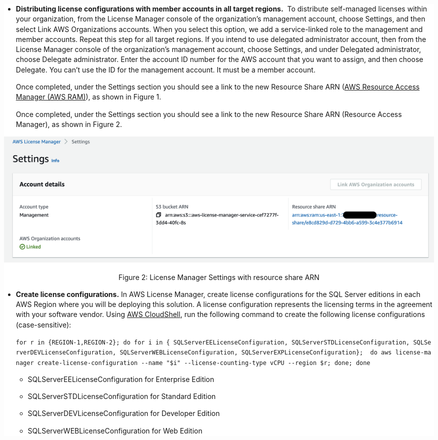   - **Distributing license configurations with member accounts in all target regions.** 
    To distribute self-managed licenses within your organization, from the License Manager console of the organization’s management account, choose Settings, and then select Link AWS Organizations accounts. When you select this option, we add a service-linked role to the management and member accounts. Repeat this step for all target regions. If you intend to use delegated administrator account, then from the License Manager console of the organization’s management account, choose Settings, and under Delegated administrator, choose Delegate administrator. Enter the account ID number for the AWS account that you want to assign, and then choose Delegate. You can’t use the ID for the management account. It must be a member account.

    Once completed, under the Settings section you should see a link to the new Resource Share ARN ([AWS Resource Access Manager (AWS RAM)](https://aws.amazon.com/ram/)), as shown in  Figure 1.


    Once completed, under the Settings section you should see a link to the new Resource Share ARN (Resource Access Manager), 
    as shown in Figure 2.

![](images/lm-settings-wth-resourceshare.png)
<p align="center">Figure 2: License Manager Settings with resource share ARN</p>
    

  - **Create license configurations.** In AWS License Manager, create
    license configurations for the SQL Server editions in each AWS
    Region where you will be deploying this solution. A license
    configuration represents the licensing terms in the agreement with
    your software vendor. Using [AWS CloudShell](https://aws.amazon.com/cloudshell/), 
    run the following command to create the following license configurations (case-sensitive):

    ```
    for r in {REGION-1,REGION-2}; do for i in { SQLServerEELicenseConfiguration, SQLServerSTDLicenseConfiguration, SQLServerDEVLicenseConfiguration, SQLServerWEBLicenseConfiguration, SQLServerEXPLicenseConfiguration};  do aws license-manager create-license-configuration --name "$i" --license-counting-type vCPU --region $r; done; done
    ```

    - SQLServerEELicenseConfiguration for Enterprise Edition

    - SQLServerSTDLicenseConfiguration for Standard Edition

    - SQLServerDEVLicenseConfiguration for Developer Edition

    - SQLServerWEBLicenseConfiguration for Web Edition
